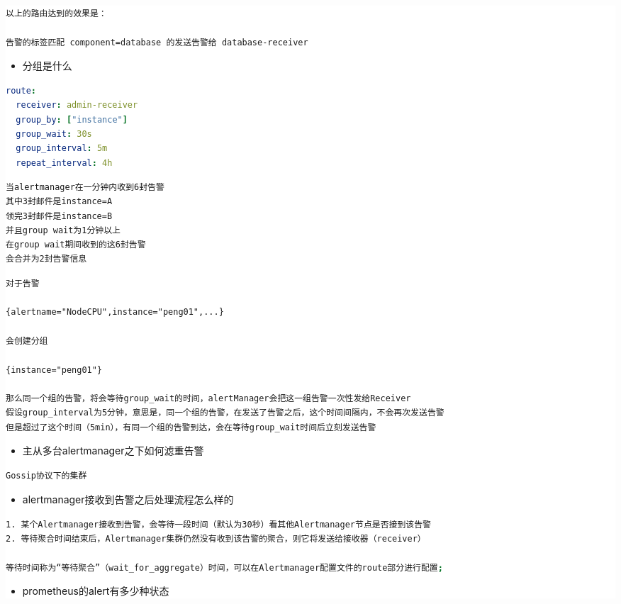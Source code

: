 ``` txt
以上的路由达到的效果是：

告警的标签匹配 component=database 的发送告警给 database-receiver
```

- 分组是什么

``` yml
route:
  receiver: admin-receiver
  group_by: ["instance"]
  group_wait: 30s
  group_interval: 5m
  repeat_interval: 4h
```

``` txt
当alertmanager在一分钟内收到6封告警
其中3封邮件是instance=A
领完3封邮件是instance=B
并且group wait为1分钟以上
在group wait期间收到的这6封告警
会合并为2封告警信息
```

``` txt
对于告警

{alertname="NodeCPU",instance="peng01",...}

会创建分组

{instance="peng01"}

那么同一个组的告警，将会等待group_wait的时间，alertManager会把这一组告警一次性发给Receiver
假设group_interval为5分钟，意思是，同一个组的告警，在发送了告警之后，这个时间间隔内，不会再次发送告警
但是超过了这个时间（5min），有同一个组的告警到达，会在等待group_wait时间后立刻发送告警
```

- 主从多台alertmanager之下如何滤重告警

``` 
Gossip协议下的集群
```


- alertmanager接收到告警之后处理流程怎么样的

``` bash
1. 某个Alertmanager接收到告警，会等待一段时间（默认为30秒）看其他Alertmanager节点是否接到该告警
2. 等待聚合时间结束后，Alertmanager集群仍然没有收到该告警的聚合，则它将发送给接收器（receiver）

等待时间称为“等待聚合”（wait_for_aggregate）时间，可以在Alertmanager配置文件的route部分进行配置;
```

- prometheus的alert有多少种状态

